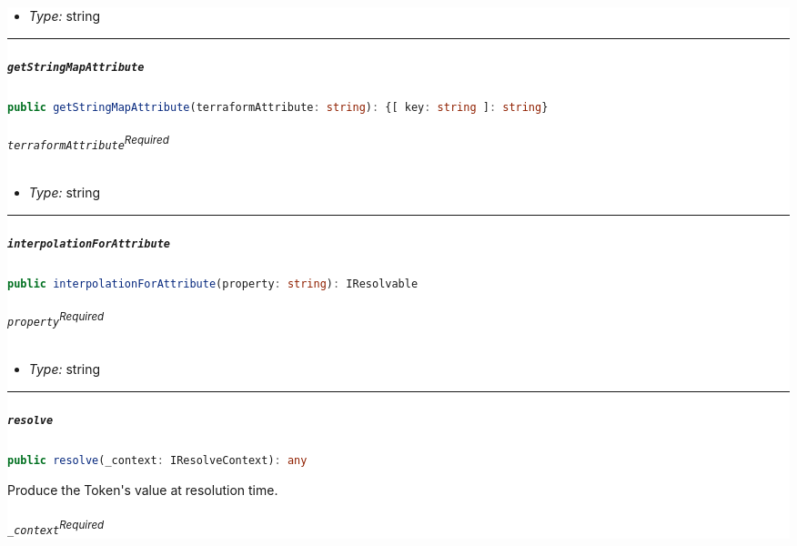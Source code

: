 - *Type:* string

---

##### `getStringMapAttribute` <a name="getStringMapAttribute" id="rhizo-co-terraform-provider-oci.dataOciAnalyticsAnalyticsInstancePrivateAccessChannel.DataOciAnalyticsAnalyticsInstancePrivateAccessChannelPrivateSourceDnsZonesOutputReference.getStringMapAttribute"></a>

```typescript
public getStringMapAttribute(terraformAttribute: string): {[ key: string ]: string}
```

###### `terraformAttribute`<sup>Required</sup> <a name="terraformAttribute" id="rhizo-co-terraform-provider-oci.dataOciAnalyticsAnalyticsInstancePrivateAccessChannel.DataOciAnalyticsAnalyticsInstancePrivateAccessChannelPrivateSourceDnsZonesOutputReference.getStringMapAttribute.parameter.terraformAttribute"></a>

- *Type:* string

---

##### `interpolationForAttribute` <a name="interpolationForAttribute" id="rhizo-co-terraform-provider-oci.dataOciAnalyticsAnalyticsInstancePrivateAccessChannel.DataOciAnalyticsAnalyticsInstancePrivateAccessChannelPrivateSourceDnsZonesOutputReference.interpolationForAttribute"></a>

```typescript
public interpolationForAttribute(property: string): IResolvable
```

###### `property`<sup>Required</sup> <a name="property" id="rhizo-co-terraform-provider-oci.dataOciAnalyticsAnalyticsInstancePrivateAccessChannel.DataOciAnalyticsAnalyticsInstancePrivateAccessChannelPrivateSourceDnsZonesOutputReference.interpolationForAttribute.parameter.property"></a>

- *Type:* string

---

##### `resolve` <a name="resolve" id="rhizo-co-terraform-provider-oci.dataOciAnalyticsAnalyticsInstancePrivateAccessChannel.DataOciAnalyticsAnalyticsInstancePrivateAccessChannelPrivateSourceDnsZonesOutputReference.resolve"></a>

```typescript
public resolve(_context: IResolveContext): any
```

Produce the Token's value at resolution time.

###### `_context`<sup>Required</sup> <a name="_context" id="rhizo-co-terraform-provider-oci.dataOciAnalyticsAnalyticsInstancePrivateAccessChannel.DataOciAnalyticsAnalyticsInstancePrivateAccessChannelPrivateSourceDnsZonesOutputReference.resolve.parameter._context"></a>
